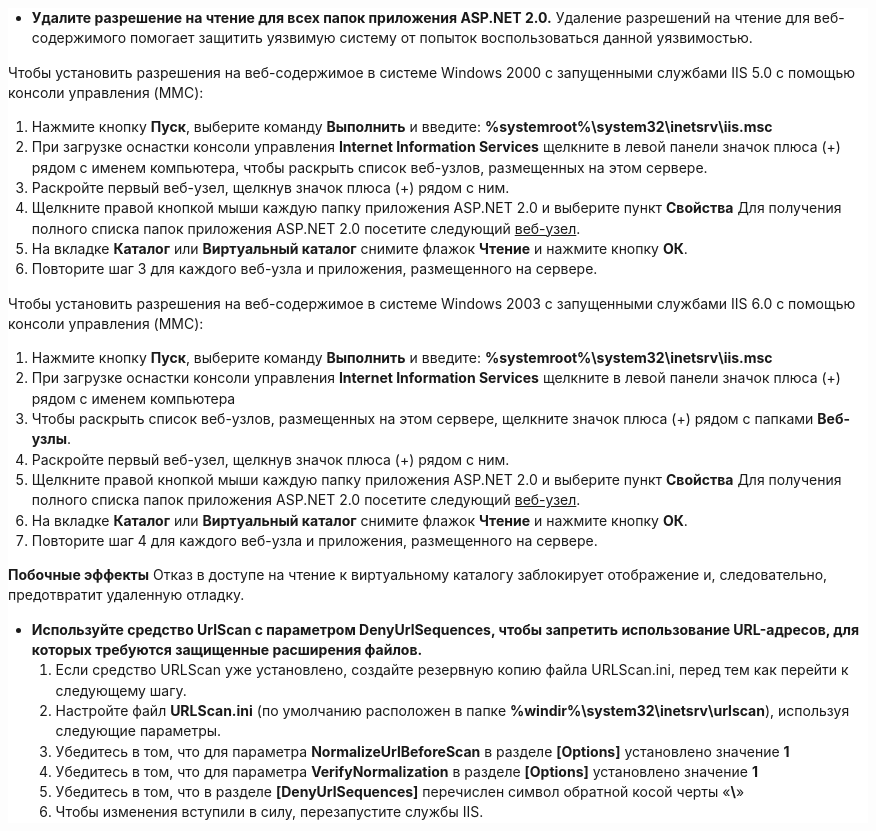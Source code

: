 -   **Удалите разрешение на чтение для всех папок приложения ASP.NET 2.0.**
    Удаление разрешений на чтение для веб-содержимого помогает защитить уязвимую систему от попыток воспользоваться данной уязвимостью.

Чтобы установить разрешения на веб-содержимое в системе Windows 2000 с запущенными службами IIS 5.0 с помощью консоли управления (MMC):

1.  Нажмите кнопку **Пуск**, выберите команду **Выполнить** и введите: **%systemroot%\\system32\\inetsrv\\iis.msc**
2.  При загрузке оснастки консоли управления **Internet Information Services** щелкните в левой панели значок плюса (+) рядом с именем компьютера, чтобы раскрыть список веб-узлов, размещенных на этом сервере.
3.  Раскройте первый веб-узел, щелкнув значок плюса (+) рядом с ним.
4.  Щелкните правой кнопкой мыши каждую папку приложения ASP.NET 2.0 и выберите пункт **Свойства**
    Для получения полного списка папок приложения ASP.NET 2.0 посетите следующий [веб-узел](http://msdn2.microsoft.com/en-us/library/ex526337.aspx).
5.  На вкладке **Каталог** или **Виртуальный каталог** снимите флажок **Чтение** и нажмите кнопку **ОК**.
6.  Повторите шаг 3 для каждого веб-узла и приложения, размещенного на сервере.

Чтобы установить разрешения на веб-содержимое в системе Windows 2003 с запущенными службами IIS 6.0 с помощью консоли управления (MMC):

1.  Нажмите кнопку **Пуск**, выберите команду **Выполнить** и введите: **%systemroot%\\system32\\inetsrv\\iis.msc**
2.  При загрузке оснастки консоли управления **Internet Information Services** щелкните в левой панели значок плюса (+) рядом с именем компьютера
3.  Чтобы раскрыть список веб-узлов, размещенных на этом сервере, щелкните значок плюса (+) рядом с папками **Веб-узлы**.
4.  Раскройте первый веб-узел, щелкнув значок плюса (+) рядом с ним.
5.  Щелкните правой кнопкой мыши каждую папку приложения ASP.NET 2.0 и выберите пункт **Свойства**
    Для получения полного списка папок приложения ASP.NET 2.0 посетите следующий [веб-узел](http://msdn2.microsoft.com/en-us/library/ex526337.aspx).
6.  На вкладке **Каталог** или **Виртуальный каталог** снимите флажок **Чтение** и нажмите кнопку **ОК**.
7.  Повторите шаг 4 для каждого веб-узла и приложения, размещенного на сервере.

**Побочные эффекты** Отказ в доступе на чтение к виртуальному каталогу заблокирует отображение и, следовательно, предотвратит удаленную отладку.

-   **Используйте средство UrlScan с параметром DenyUrlSequences, чтобы запретить использование URL-адресов, для которых требуются защищенные расширения файлов.**
    1.  Если средство URLScan уже установлено, создайте резервную копию файла URLScan.ini, перед тем как перейти к следующему шагу.
    2.  Настройте файл **URLScan.ini** (по умолчанию расположен в папке **%windir%\\system32\\inetsrv\\urlscan**), используя следующие параметры.
    3.  Убедитесь в том, что для параметра **NormalizeUrlBeforeScan** в разделе **\[Options\]** установлено значение **1**
    4.  Убедитесь в том, что для параметра **VerifyNormalization** в разделе **\[Options\]** установлено значение **1**
    5.  Убедитесь в том, что в разделе **\[DenyUrlSequences\]** перечислен символ обратной косой черты «**\\**»
    6.  Чтобы изменения вступили в силу, перезапустите службы IIS.
